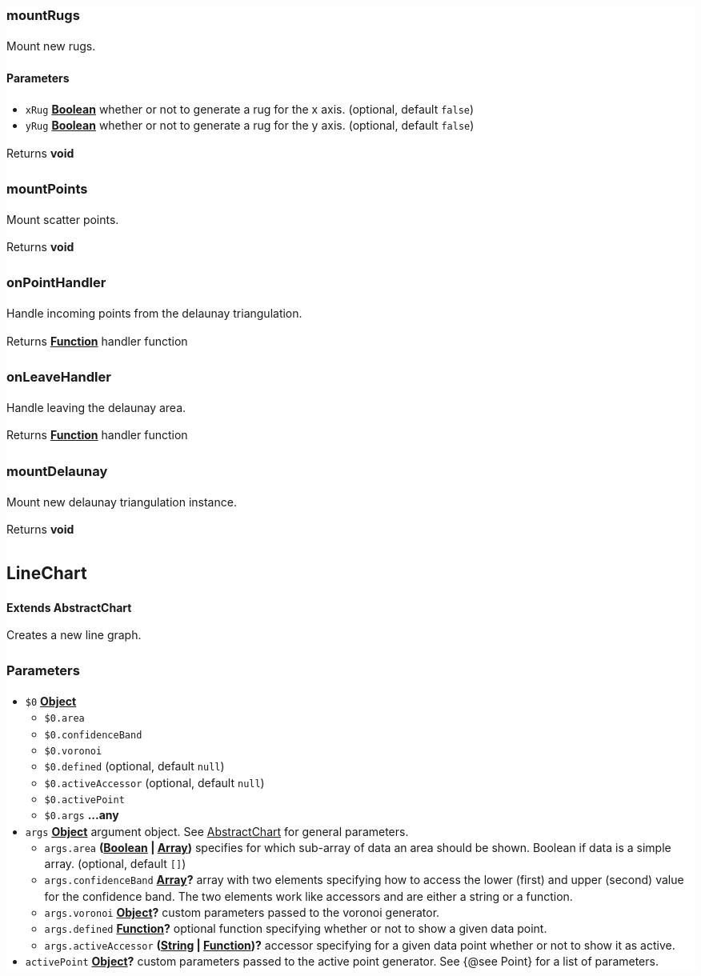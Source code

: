 ### mountRugs

Mount new rugs.

#### Parameters

-   `xRug` **[Boolean][54]** whether or not to generate a rug for the x axis. (optional, default `false`)
-   `yRug` **[Boolean][54]** whether or not to generate a rug for the y axis. (optional, default `false`)

Returns **void** 

### mountPoints

Mount scatter points.

Returns **void** 

### onPointHandler

Handle incoming points from the delaunay triangulation.

Returns **[Function][52]** handler function

### onLeaveHandler

Handle leaving the delaunay area.

Returns **[Function][52]** handler function

### mountDelaunay

Mount new delaunay triangulation instance.

Returns **void** 

## LineChart

**Extends AbstractChart**

Creates a new line graph.

### Parameters

-   `$0` **[Object][50]** 
    -   `$0.area`  
    -   `$0.confidenceBand`  
    -   `$0.voronoi`  
    -   `$0.defined`   (optional, default `null`)
    -   `$0.activeAccessor`   (optional, default `null`)
    -   `$0.activePoint`  
    -   `$0.args` **...any** 
-   `args` **[Object][50]** argument object. See [AbstractChart][30] for general parameters.
    -   `args.area` **([Boolean][54] \| [Array][55])** specifies for which sub-array of data an area should be shown. Boolean if data is a simple array. (optional, default `[]`)
    -   `args.confidenceBand` **[Array][55]?** array with two elements specifying how to access the lower (first) and upper (second) value for the confidence band. The two elements work like accessors and are either a string or a function.
    -   `args.voronoi` **[Object][50]?** custom parameters passed to the voronoi generator.
    -   `args.defined` **[Function][52]?** optional function specifying whether or not to show a given data point.
    -   `args.activeAccessor` **([String][53] \| [Function][52])?** accessor specifying for a given data point whether or not to show it as active.
-   `activePoint` **[Object][50]?** custom parameters passed to the active point generator. See {@see Point} for a list of parameters.


[1]: #histogramchart
[2]: #parameters
[3]: #mountrects
[4]: #onpointhandler
[5]: #onleavehandler
[6]: #mountdelaunay
[7]: #scatterchart
[8]: #parameters-1
[9]: #mountrugs
[10]: #parameters-2
[11]: #mountpoints
[12]: #onpointhandler-1
[13]: #onleavehandler-1
[14]: #mountdelaunay-1
[15]: #linechart
[16]: #parameters-3
[17]: #mountlines
[18]: #mountactivepoints
[19]: #parameters-4
[20]: #mountareas
[21]: #parameters-5
[22]: #mountconfidenceband
[23]: #parameters-6
[24]: #mountmarkers
[25]: #onpointhandler-2
[26]: #onleavehandler-2
[27]: #mountdelaunay-2
[28]: #parameters-7
[29]: #normalizedata
[30]: #abstractchart
[31]: #parameters-8
[32]: #abstractredraw
[33]: #redraw
[34]: #mountlegend
[35]: #parameters-9
[36]: #mountxaxis
[37]: #parameters-10
[38]: #mountyaxis
[39]: #parameters-11
[40]: #mounttooltip
[41]: #parameters-12
[42]: #mountcontainer
[43]: #setdatatypeflags
[44]: #mountsvg
[45]: #normalizedata-1
[46]: #computedomains
[47]: #parameters-13
[48]: #computexaxistype
[49]: #computeyaxistype
[50]: https://developer.mozilla.org/docs/Web/JavaScript/Reference/Global_Objects/Object
[51]: https://developer.mozilla.org/docs/Web/JavaScript/Reference/Global_Objects/Number
[52]: https://developer.mozilla.org/docs/Web/JavaScript/Reference/Statements/function
[53]: https://developer.mozilla.org/docs/Web/JavaScript/Reference/Global_Objects/String
[54]: https://developer.mozilla.org/docs/Web/JavaScript/Reference/Global_Objects/Boolean
[55]: https://developer.mozilla.org/docs/Web/JavaScript/Reference/Global_Objects/Array
[56]: Delaunay
[57]: Scale
[58]: Axis